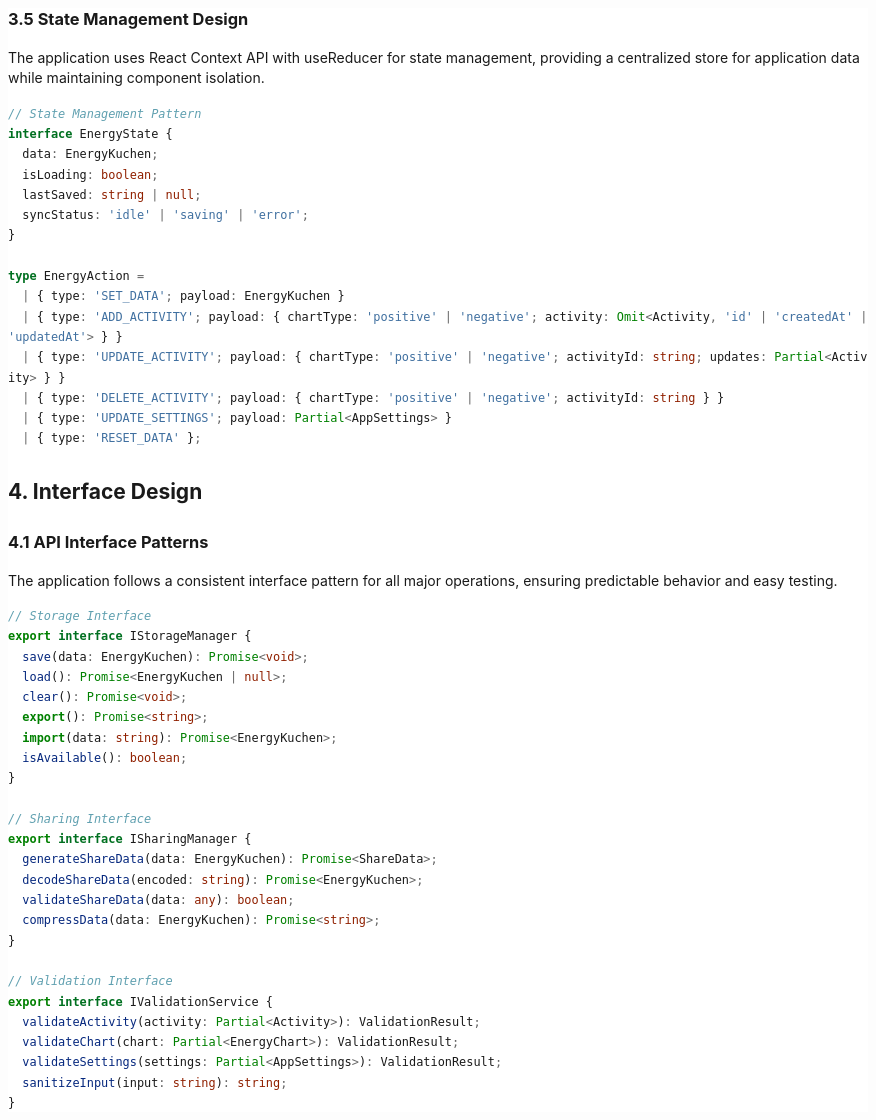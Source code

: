 ```mermaid
```

### 3.5 State Management Design

The application uses React Context API with useReducer for state management, providing a centralized store for application data while maintaining component isolation.

```typescript
// State Management Pattern
interface EnergyState {
  data: EnergyKuchen;
  isLoading: boolean;
  lastSaved: string | null;
  syncStatus: 'idle' | 'saving' | 'error';
}

type EnergyAction =
  | { type: 'SET_DATA'; payload: EnergyKuchen }
  | { type: 'ADD_ACTIVITY'; payload: { chartType: 'positive' | 'negative'; activity: Omit<Activity, 'id' | 'createdAt' | 'updatedAt'> } }
  | { type: 'UPDATE_ACTIVITY'; payload: { chartType: 'positive' | 'negative'; activityId: string; updates: Partial<Activity> } }
  | { type: 'DELETE_ACTIVITY'; payload: { chartType: 'positive' | 'negative'; activityId: string } }
  | { type: 'UPDATE_SETTINGS'; payload: Partial<AppSettings> }
  | { type: 'RESET_DATA' };
```

## 4. Interface Design

### 4.1 API Interface Patterns

The application follows a consistent interface pattern for all major operations, ensuring predictable behavior and easy testing.

```typescript
// Storage Interface
export interface IStorageManager {
  save(data: EnergyKuchen): Promise<void>;
  load(): Promise<EnergyKuchen | null>;
  clear(): Promise<void>;
  export(): Promise<string>;
  import(data: string): Promise<EnergyKuchen>;
  isAvailable(): boolean;
}

// Sharing Interface
export interface ISharingManager {
  generateShareData(data: EnergyKuchen): Promise<ShareData>;
  decodeShareData(encoded: string): Promise<EnergyKuchen>;
  validateShareData(data: any): boolean;
  compressData(data: EnergyKuchen): Promise<string>;
}

// Validation Interface
export interface IValidationService {
  validateActivity(activity: Partial<Activity>): ValidationResult;
  validateChart(chart: Partial<EnergyChart>): ValidationResult;
  validateSettings(settings: Partial<AppSettings>): ValidationResult;
  sanitizeInput(input: string): string;
}
```

